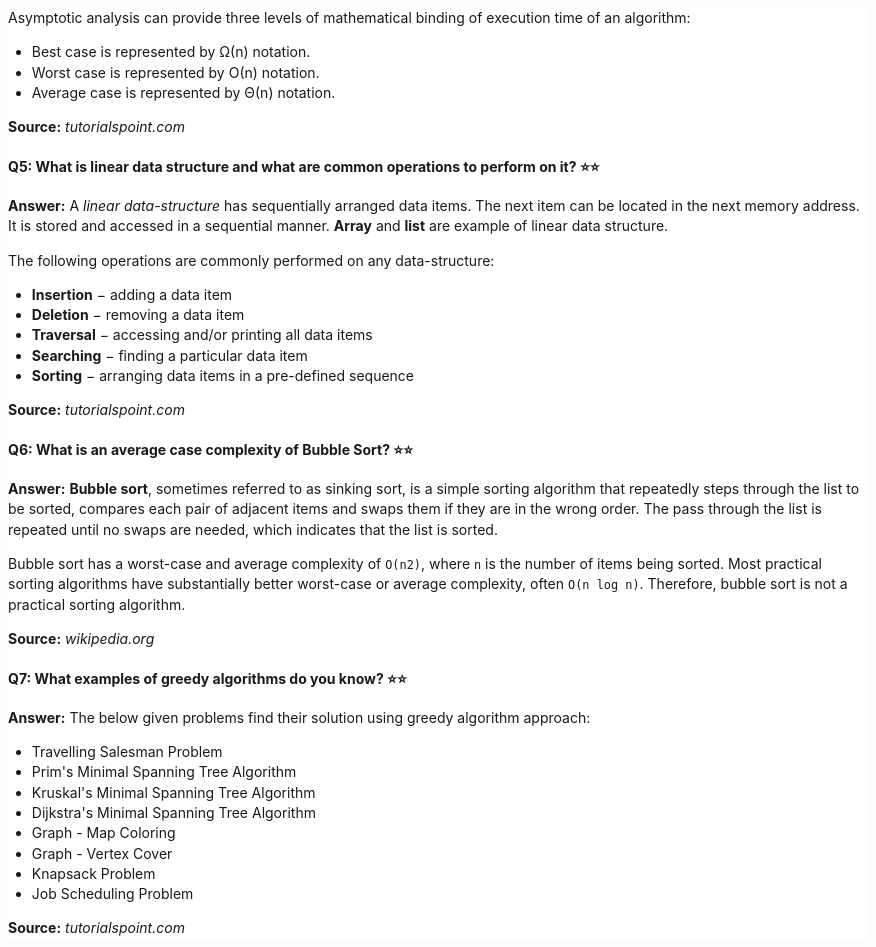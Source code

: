 Asymptotic analysis can provide three levels of mathematical binding of execution time of an algorithm:

*   Best case is represented by Ω(n) notation.
*   Worst case is represented by Ο(n) notation.
*   Average case is represented by Θ(n) notation.

**Source:** _tutorialspoint.com_

#### Q5: What is linear data structure and what are common operations to perform on it? ⭐⭐
**Answer:**
A *linear data-structure* has sequentially arranged data items. The next item can be located in the next memory address. It is stored and accessed in a sequential manner. **Array** and **list** are example of linear data structure.

The following operations are commonly performed on any data-structure:

*   **Insertion** − adding a data item
*   **Deletion** − removing a data item
*   **Traversal** − accessing and/or printing all data items
*   **Searching** − finding a particular data item
*   **Sorting** − arranging data items in a pre-defined sequence

**Source:** _tutorialspoint.com_

#### Q6: What is an average case complexity of Bubble Sort? ⭐⭐
**Answer:**
**Bubble sort**, sometimes referred to as sinking sort, is a simple sorting algorithm that repeatedly steps through the list to be sorted, compares each pair of adjacent items and swaps them if they are in the wrong order. The pass through the list is repeated until no swaps are needed, which indicates that the list is sorted. 

Bubble sort has a worst-case and average complexity of `О(n2)`, where `n` is the number of items being sorted. Most practical sorting algorithms have substantially better worst-case or average complexity, often `O(n log n)`. Therefore, bubble sort is not a practical sorting algorithm.



**Source:** _wikipedia.org_

#### Q7: What examples of greedy algorithms do you know? ⭐⭐
**Answer:**
The below given problems find their solution using greedy algorithm approach:

*   Travelling Salesman Problem
*   Prim's Minimal Spanning Tree Algorithm
*   Kruskal's Minimal Spanning Tree Algorithm
*   Dijkstra's Minimal Spanning Tree Algorithm
*   Graph - Map Coloring
*   Graph - Vertex Cover
*   Knapsack Problem
*   Job Scheduling Problem

**Source:** _tutorialspoint.com_

